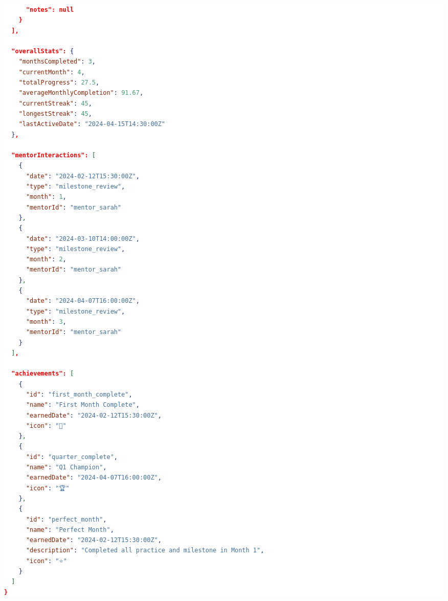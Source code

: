```json
      "notes": null
    }
  ],
  
  "overallStats": {
    "monthsCompleted": 3,
    "currentMonth": 4,
    "totalProgress": 27.5,
    "averageMonthlyCompletion": 91.67,
    "currentStreak": 45,
    "longestStreak": 45,
    "lastActiveDate": "2024-04-15T14:30:00Z"
  },
  
  "mentorInteractions": [
    {
      "date": "2024-02-12T15:30:00Z",
      "type": "milestone_review",
      "month": 1,
      "mentorId": "mentor_sarah"
    },
    {
      "date": "2024-03-10T14:00:00Z",
      "type": "milestone_review",
      "month": 2,
      "mentorId": "mentor_sarah"
    },
    {
      "date": "2024-04-07T16:00:00Z",
      "type": "milestone_review",
      "month": 3,
      "mentorId": "mentor_sarah"
    }
  ],
  
  "achievements": [
    {
      "id": "first_month_complete",
      "name": "First Month Complete",
      "earnedDate": "2024-02-12T15:30:00Z",
      "icon": "🎯"
    },
    {
      "id": "quarter_complete",
      "name": "Q1 Champion",
      "earnedDate": "2024-04-07T16:00:00Z",
      "icon": "🏆"
    },
    {
      "id": "perfect_month",
      "name": "Perfect Month",
      "earnedDate": "2024-02-12T15:30:00Z",
      "description": "Completed all practice and milestone in Month 1",
      "icon": "⭐"
    }
  ]
}
```
